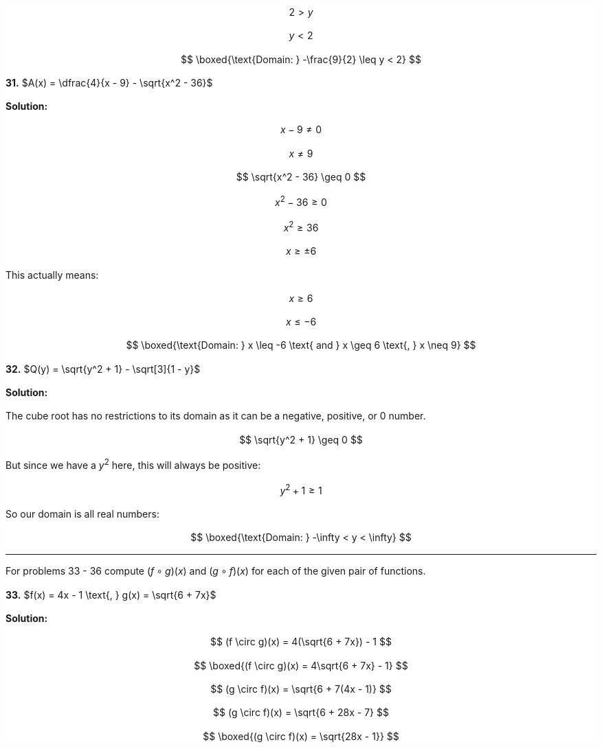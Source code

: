 $$ 2 > y $$

$$ y < 2 $$

$$ \boxed{\text{Domain: } -\frac{9}{2} \leq y < 2} $$

**31.** $A(x) = \dfrac{4}{x - 9} - \sqrt{x^2 - 36}$

**Solution:**

$$ x - 9 \neq 0 $$

$$ x \neq 9 $$

$$ \sqrt{x^2 - 36} \geq 0 $$

$$ x^2 - 36 \geq 0 $$

$$ x^2 \geq 36 $$

$$ x \geq \pm 6 $$

This actually means:

$$ x \geq 6 $$

$$ x \leq -6 $$

$$ \boxed{\text{Domain: } x \leq -6 \text{ and } x \geq 6 \text{, } x \neq 9} $$

**32.** $Q(y) = \sqrt{y^2 + 1} - \sqrt[3]{1 - y}$

**Solution:**

The cube root has no restrictions to its domain as it can be a negative,
positive, or $0$ number.

$$ \sqrt{y^2 + 1} \geq 0 $$

But since we have a $y^2$ here, this will always be positive:

$$ y^2 + 1 \geq 1 $$

So our domain is all real numbers:

$$ \boxed{\text{Domain: } -\infty < y < \infty} $$

---

For problems 33 - 36 compute $(f \circ g)(x)$ and $(g \circ f)(x)$ for each of
the given pair of functions.

**33.** $f(x) = 4x - 1 \text{, } g(x) = \sqrt{6 + 7x}$

**Solution:**

$$ (f \circ g)(x) = 4(\sqrt{6 + 7x}) - 1 $$

$$ \boxed{(f \circ g)(x) = 4\sqrt{6 + 7x} - 1} $$

$$ (g \circ f)(x) = \sqrt{6 + 7(4x - 1)} $$

$$ (g \circ f)(x) = \sqrt{6 + 28x - 7} $$

$$ \boxed{(g \circ f)(x) = \sqrt{28x - 1}} $$
